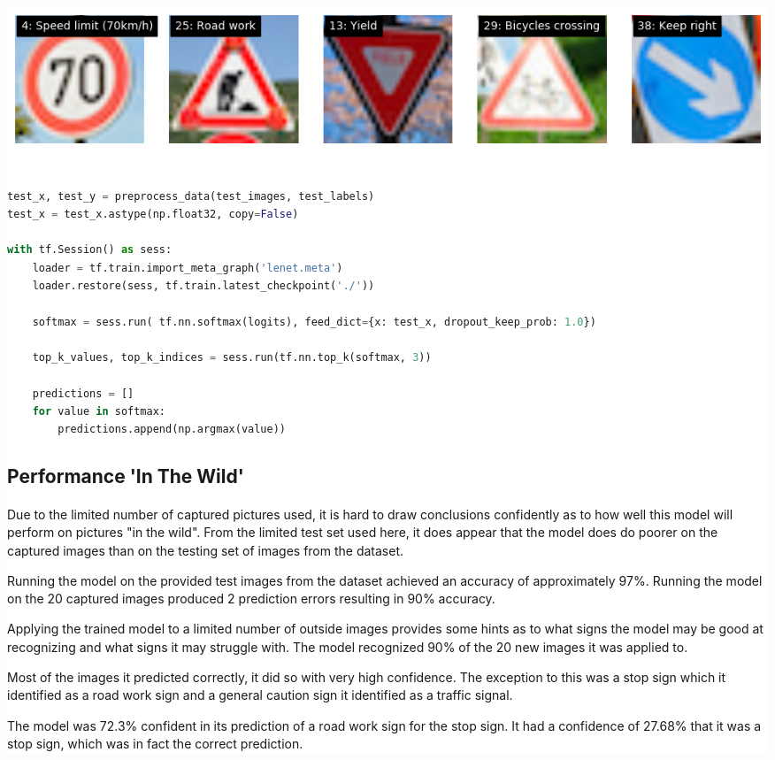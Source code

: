 
![png](output_18_0.png)



```python

test_x, test_y = preprocess_data(test_images, test_labels)
test_x = test_x.astype(np.float32, copy=False)

with tf.Session() as sess:   
    loader = tf.train.import_meta_graph('lenet.meta')
    loader.restore(sess, tf.train.latest_checkpoint('./'))

    softmax = sess.run( tf.nn.softmax(logits), feed_dict={x: test_x, dropout_keep_prob: 1.0})

    top_k_values, top_k_indices = sess.run(tf.nn.top_k(softmax, 3))

    predictions = []
    for value in softmax:
        predictions.append(np.argmax(value))


```

## Performance 'In The Wild'

Due to the limited number of captured pictures used, it is hard to draw conclusions confidently as to how well this model will perform on pictures "in the wild".  From the limited test set used here, it does appear that the model does do poorer on the captured images than on the testing set of images from the dataset.  

Running the model on the provided test images from the dataset achieved an accuracy of approximately 97%.  Running the model on the 20 captured images produced 2 prediction errors resulting in 90% accuracy.

Applying the trained model to a limited number of outside images provides some hints as to what signs the model may be good at recognizing and what signs it may struggle with.  The model recognized 90% of the 20 new images it was applied to.  

Most of the images it predicted correctly, it did so with very high confidence.  The exception to this was a stop sign which it identified as a road work sign and a general caution sign it identified as a traffic signal.  

The model was 72.3% confident in its prediction of a road work sign for the stop sign.  It had a confidence of 27.68% that it was a stop sign, which was in fact the correct prediction. 
